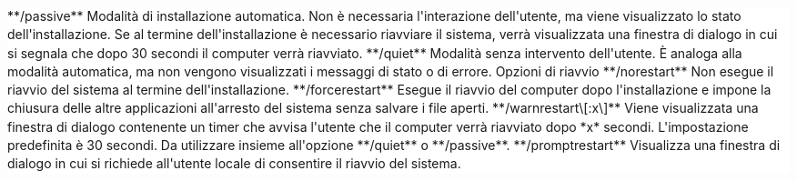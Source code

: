 </th>
</tr>
<tr class="alternateRow">
<td style="border:1px solid black;">
**/passive**
</td>
<td style="border:1px solid black;">
Modalità di installazione automatica. Non è necessaria l'interazione dell'utente, ma viene visualizzato lo stato dell'installazione. Se al termine dell'installazione è necessario riavviare il sistema, verrà visualizzata una finestra di dialogo in cui si segnala che dopo 30 secondi il computer verrà riavviato.
</td>
</tr>
<tr>
<td style="border:1px solid black;">
**/quiet**
</td>
<td style="border:1px solid black;">
Modalità senza intervento dell'utente. È analoga alla modalità automatica, ma non vengono visualizzati i messaggi di stato o di errore.
</td>
</tr>
<tr>
<th colspan="2">
Opzioni di riavvio
</th>
</tr>
<tr class="alternateRow">
<td style="border:1px solid black;">
**/norestart**
</td>
<td style="border:1px solid black;">
Non esegue il riavvio del sistema al termine dell'installazione.
</td>
</tr>
<tr>
<td style="border:1px solid black;">
**/forcerestart**
</td>
<td style="border:1px solid black;">
Esegue il riavvio del computer dopo l'installazione e impone la chiusura delle altre applicazioni all'arresto del sistema senza salvare i file aperti.
</td>
</tr>
<tr class="alternateRow">
<td style="border:1px solid black;">
**/warnrestart\[:x\]**
</td>
<td style="border:1px solid black;">
Viene visualizzata una finestra di dialogo contenente un timer che avvisa l'utente che il computer verrà riavviato dopo *x* secondi. L'impostazione predefinita è 30 secondi. Da utilizzare insieme all'opzione **/quiet** o **/passive**.
</td>
</tr>
<tr>
<td style="border:1px solid black;">
**/promptrestart**
</td>
<td style="border:1px solid black;">
Visualizza una finestra di dialogo in cui si richiede all'utente locale di consentire il riavvio del sistema.
</td>
</tr>
<tr>